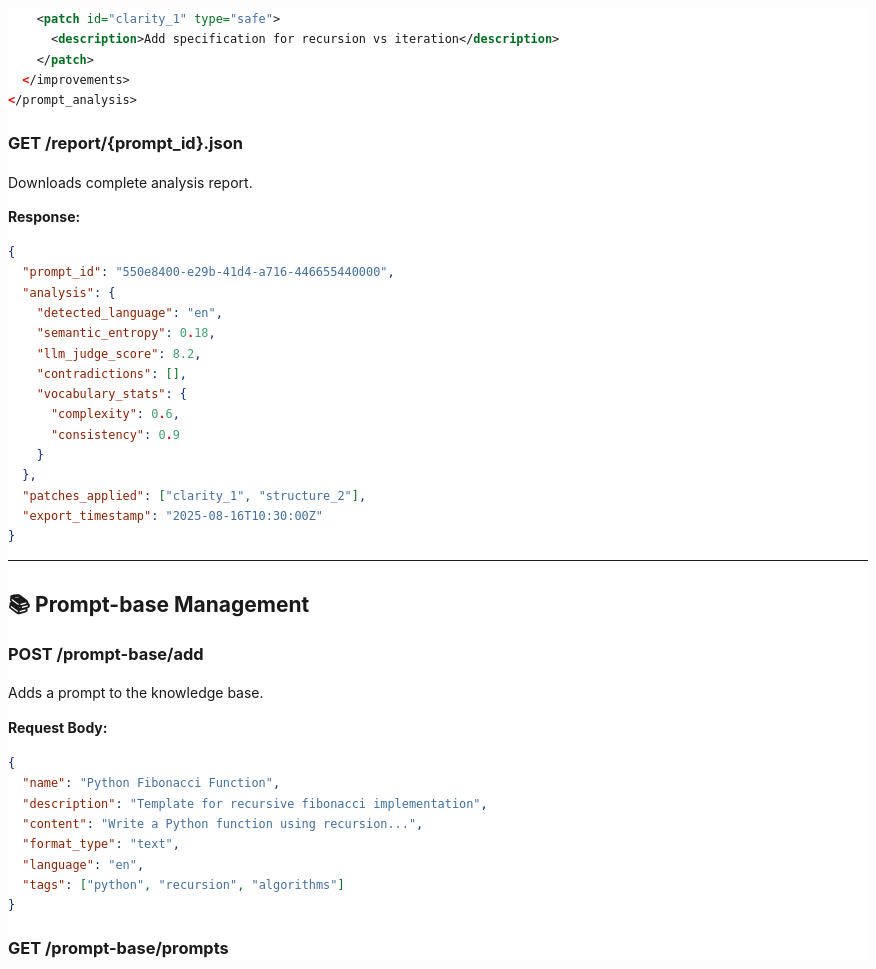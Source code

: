```xml
    <patch id="clarity_1" type="safe">
      <description>Add specification for recursion vs iteration</description>
    </patch>
  </improvements>
</prompt_analysis>
```

### GET /report/{prompt_id}.json

Downloads complete analysis report.

**Response:**
```json
{
  "prompt_id": "550e8400-e29b-41d4-a716-446655440000",
  "analysis": {
    "detected_language": "en",
    "semantic_entropy": 0.18,
    "llm_judge_score": 8.2,
    "contradictions": [],
    "vocabulary_stats": {
      "complexity": 0.6,
      "consistency": 0.9
    }
  },
  "patches_applied": ["clarity_1", "structure_2"],
  "export_timestamp": "2025-08-16T10:30:00Z"
}
```

---

## 📚 Prompt-base Management

### POST /prompt-base/add

Adds a prompt to the knowledge base.

**Request Body:**
```json
{
  "name": "Python Fibonacci Function",
  "description": "Template for recursive fibonacci implementation",
  "content": "Write a Python function using recursion...",
  "format_type": "text",
  "language": "en",
  "tags": ["python", "recursion", "algorithms"]
}
```

### GET /prompt-base/prompts
